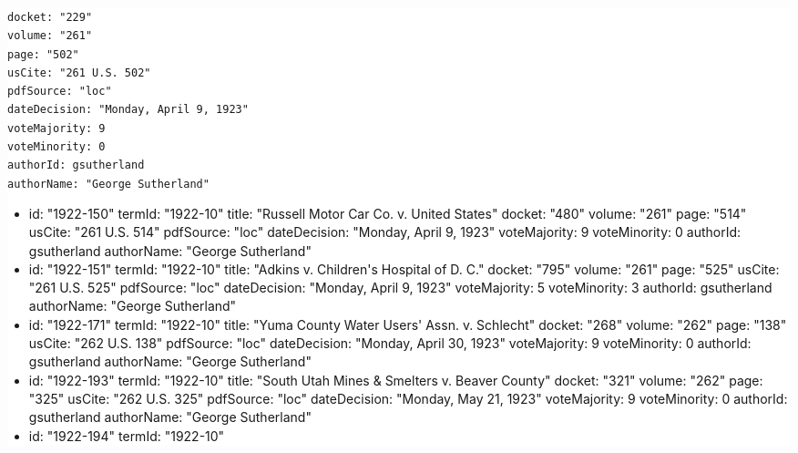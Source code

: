     docket: "229"
    volume: "261"
    page: "502"
    usCite: "261 U.S. 502"
    pdfSource: "loc"
    dateDecision: "Monday, April 9, 1923"
    voteMajority: 9
    voteMinority: 0
    authorId: gsutherland
    authorName: "George Sutherland"
  - id: "1922-150"
    termId: "1922-10"
    title: "Russell Motor Car Co. v. United States"
    docket: "480"
    volume: "261"
    page: "514"
    usCite: "261 U.S. 514"
    pdfSource: "loc"
    dateDecision: "Monday, April 9, 1923"
    voteMajority: 9
    voteMinority: 0
    authorId: gsutherland
    authorName: "George Sutherland"
  - id: "1922-151"
    termId: "1922-10"
    title: "Adkins v. Children&apos;s Hospital of D. C."
    docket: "795"
    volume: "261"
    page: "525"
    usCite: "261 U.S. 525"
    pdfSource: "loc"
    dateDecision: "Monday, April 9, 1923"
    voteMajority: 5
    voteMinority: 3
    authorId: gsutherland
    authorName: "George Sutherland"
  - id: "1922-171"
    termId: "1922-10"
    title: "Yuma County Water Users&apos; Assn. v. Schlecht"
    docket: "268"
    volume: "262"
    page: "138"
    usCite: "262 U.S. 138"
    pdfSource: "loc"
    dateDecision: "Monday, April 30, 1923"
    voteMajority: 9
    voteMinority: 0
    authorId: gsutherland
    authorName: "George Sutherland"
  - id: "1922-193"
    termId: "1922-10"
    title: "South Utah Mines &amp; Smelters v. Beaver County"
    docket: "321"
    volume: "262"
    page: "325"
    usCite: "262 U.S. 325"
    pdfSource: "loc"
    dateDecision: "Monday, May 21, 1923"
    voteMajority: 9
    voteMinority: 0
    authorId: gsutherland
    authorName: "George Sutherland"
  - id: "1922-194"
    termId: "1922-10"